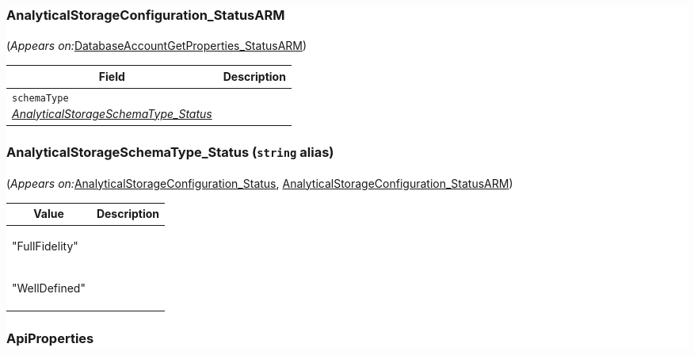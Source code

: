 </em>
</td>
<td>
</td>
</tr>
</tbody>
</table>
<h3 id="documentdb.azure.com/v1beta20210515.AnalyticalStorageConfiguration_StatusARM">AnalyticalStorageConfiguration_StatusARM
</h3>
<p>
(<em>Appears on:</em><a href="#documentdb.azure.com/v1beta20210515.DatabaseAccountGetProperties_StatusARM">DatabaseAccountGetProperties_StatusARM</a>)
</p>
<div>
</div>
<table>
<thead>
<tr>
<th>Field</th>
<th>Description</th>
</tr>
</thead>
<tbody>
<tr>
<td>
<code>schemaType</code><br/>
<em>
<a href="#documentdb.azure.com/v1beta20210515.AnalyticalStorageSchemaType_Status">
AnalyticalStorageSchemaType_Status
</a>
</em>
</td>
<td>
</td>
</tr>
</tbody>
</table>
<h3 id="documentdb.azure.com/v1beta20210515.AnalyticalStorageSchemaType_Status">AnalyticalStorageSchemaType_Status
(<code>string</code> alias)</h3>
<p>
(<em>Appears on:</em><a href="#documentdb.azure.com/v1beta20210515.AnalyticalStorageConfiguration_Status">AnalyticalStorageConfiguration_Status</a>, <a href="#documentdb.azure.com/v1beta20210515.AnalyticalStorageConfiguration_StatusARM">AnalyticalStorageConfiguration_StatusARM</a>)
</p>
<div>
</div>
<table>
<thead>
<tr>
<th>Value</th>
<th>Description</th>
</tr>
</thead>
<tbody><tr><td><p>&#34;FullFidelity&#34;</p></td>
<td></td>
</tr><tr><td><p>&#34;WellDefined&#34;</p></td>
<td></td>
</tr></tbody>
</table>
<h3 id="documentdb.azure.com/v1beta20210515.ApiProperties">ApiProperties
</h3>
<p>